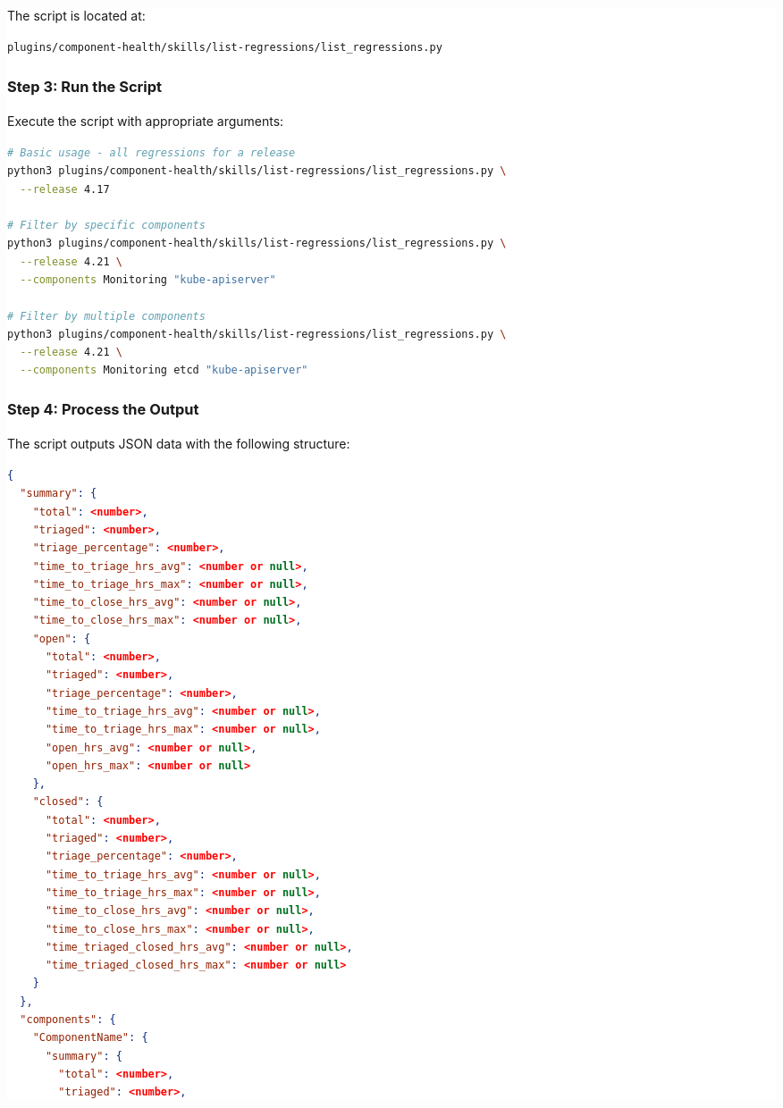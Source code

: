 The script is located at:

```
plugins/component-health/skills/list-regressions/list_regressions.py
```

### Step 3: Run the Script

Execute the script with appropriate arguments:

```bash
# Basic usage - all regressions for a release
python3 plugins/component-health/skills/list-regressions/list_regressions.py \
  --release 4.17

# Filter by specific components
python3 plugins/component-health/skills/list-regressions/list_regressions.py \
  --release 4.21 \
  --components Monitoring "kube-apiserver"

# Filter by multiple components
python3 plugins/component-health/skills/list-regressions/list_regressions.py \
  --release 4.21 \
  --components Monitoring etcd "kube-apiserver"
```

### Step 4: Process the Output

The script outputs JSON data with the following structure:

```json
{
  "summary": {
    "total": <number>,
    "triaged": <number>,
    "triage_percentage": <number>,
    "time_to_triage_hrs_avg": <number or null>,
    "time_to_triage_hrs_max": <number or null>,
    "time_to_close_hrs_avg": <number or null>,
    "time_to_close_hrs_max": <number or null>,
    "open": {
      "total": <number>,
      "triaged": <number>,
      "triage_percentage": <number>,
      "time_to_triage_hrs_avg": <number or null>,
      "time_to_triage_hrs_max": <number or null>,
      "open_hrs_avg": <number or null>,
      "open_hrs_max": <number or null>
    },
    "closed": {
      "total": <number>,
      "triaged": <number>,
      "triage_percentage": <number>,
      "time_to_triage_hrs_avg": <number or null>,
      "time_to_triage_hrs_max": <number or null>,
      "time_to_close_hrs_avg": <number or null>,
      "time_to_close_hrs_max": <number or null>,
      "time_triaged_closed_hrs_avg": <number or null>,
      "time_triaged_closed_hrs_max": <number or null>
    }
  },
  "components": {
    "ComponentName": {
      "summary": {
        "total": <number>,
        "triaged": <number>,
```